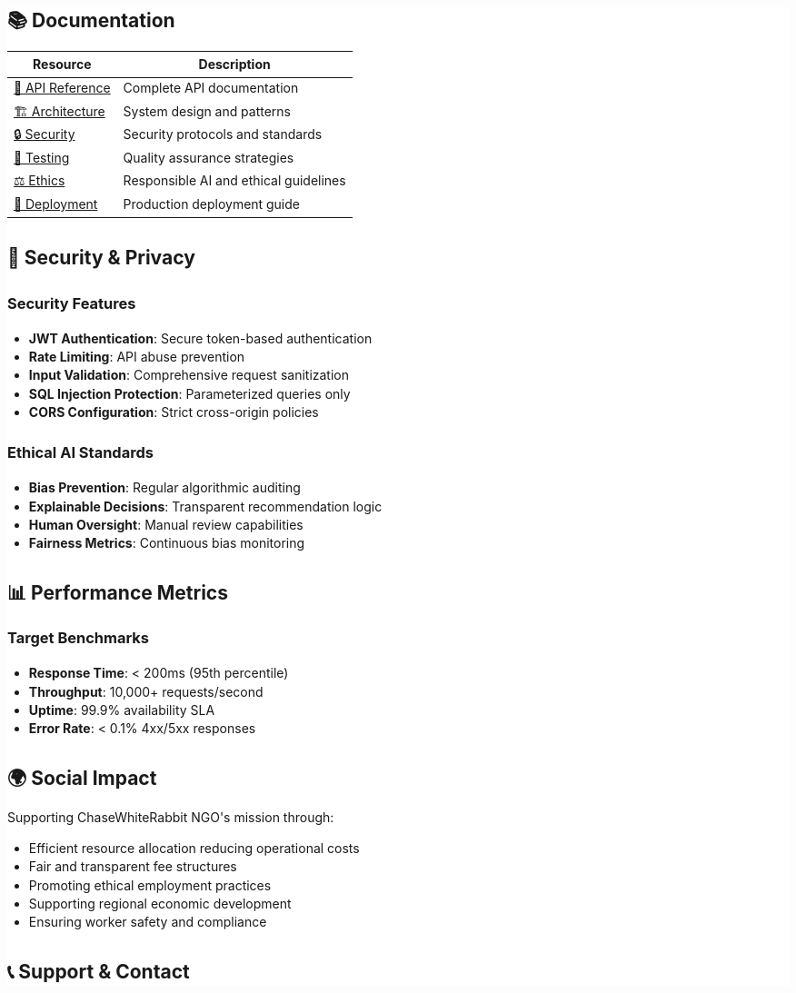 ## 📚 Documentation

| Resource | Description |
|----------|-------------|
| [📖 API Reference](docs/api/) | Complete API documentation |
| [🏗️ Architecture](docs/architecture/) | System design and patterns |
| [🔒 Security](docs/security/) | Security protocols and standards |
| [🧪 Testing](docs/testing/) | Quality assurance strategies |
| [⚖️ Ethics](docs/ethics/) | Responsible AI and ethical guidelines |
| [🚀 Deployment](docs/deployment/) | Production deployment guide |

## 🔐 Security & Privacy

### Security Features
- **JWT Authentication**: Secure token-based authentication
- **Rate Limiting**: API abuse prevention
- **Input Validation**: Comprehensive request sanitization
- **SQL Injection Protection**: Parameterized queries only
- **CORS Configuration**: Strict cross-origin policies

### Ethical AI Standards
- **Bias Prevention**: Regular algorithmic auditing
- **Explainable Decisions**: Transparent recommendation logic
- **Human Oversight**: Manual review capabilities
- **Fairness Metrics**: Continuous bias monitoring

## 📊 Performance Metrics

### Target Benchmarks
- **Response Time**: < 200ms (95th percentile)
- **Throughput**: 10,000+ requests/second
- **Uptime**: 99.9% availability SLA
- **Error Rate**: < 0.1% 4xx/5xx responses

## 🌍 Social Impact

Supporting ChaseWhiteRabbit NGO's mission through:
- Efficient resource allocation reducing operational costs
- Fair and transparent fee structures
- Promoting ethical employment practices
- Supporting regional economic development
- Ensuring worker safety and compliance

## 📞 Support & Contact
